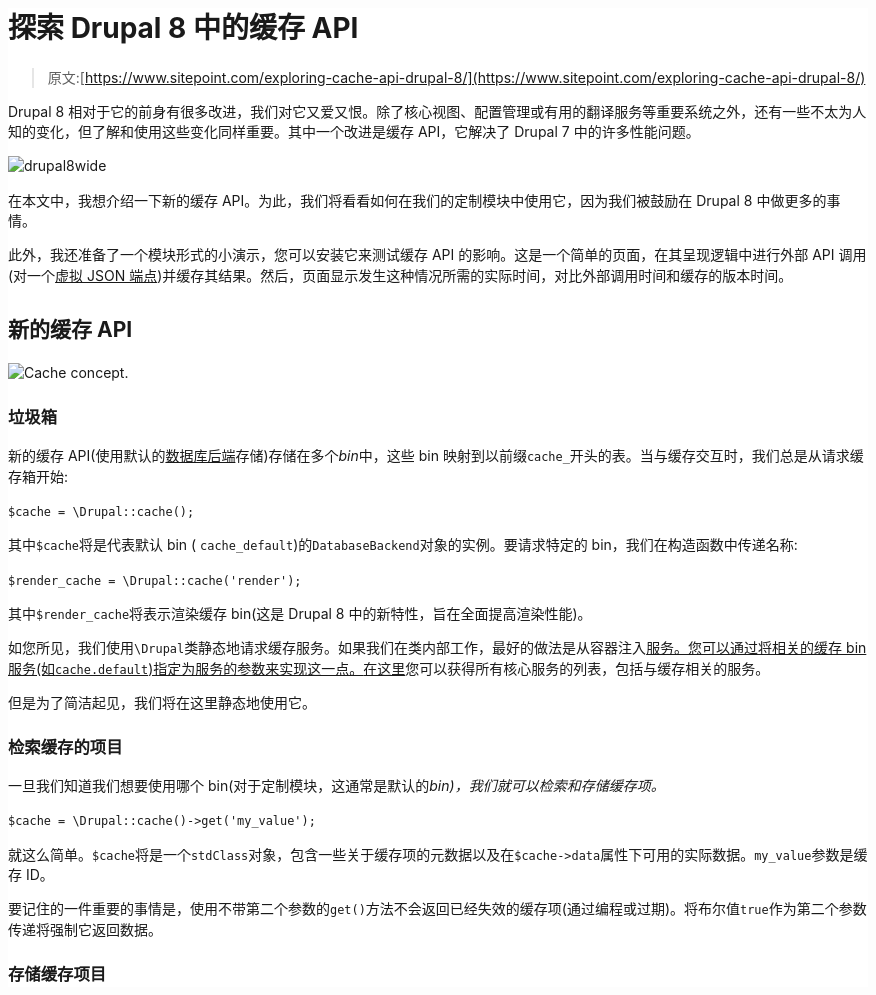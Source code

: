 # 探索 Drupal 8 中的缓存 API

> 原文:[https://www.sitepoint.com/exploring-cache-api-drupal-8/](https://www.sitepoint.com/exploring-cache-api-drupal-8/)

Drupal 8 相对于它的前身有很多改进，我们对它又爱又恨。除了核心视图、配置管理或有用的翻译服务等重要系统之外，还有一些不太为人知的变化，但了解和使用这些变化同样重要。其中一个改进是缓存 API，它解决了 Drupal 7 中的许多性能问题。

![drupal8wide](../Images/077a30fb14c973a02eea34dedb6e8ea1.png)

在本文中，我想介绍一下新的缓存 API。为此，我们将看看如何在我们的定制模块中使用它，因为我们被鼓励在 Drupal 8 中做更多的事情。

此外，我还准备了一个模块形式的小演示，您可以安装它来测试缓存 API 的影响。这是一个简单的页面，在其呈现逻辑中进行外部 API 调用(对一个[虚拟 JSON 端点](http://jsonplaceholder.typicode.com/posts))并缓存其结果。然后，页面显示发生这种情况所需的实际时间，对比外部调用时间和缓存的版本时间。

## 新的缓存 API

![Cache concept.](../Images/d9b4a56583246b4095b730b2ad037ac6.png)

### 垃圾箱

新的缓存 API(使用默认的[数据库后端](https://api.drupal.org/api/drupal/core%21lib%21Drupal%21Core%21Cache%21DatabaseBackend.php/class/DatabaseBackend/8)存储)存储在多个*bin*中，这些 bin 映射到以前缀`cache_`开头的表。当与缓存交互时，我们总是从请求缓存箱开始:

```
$cache = \Drupal::cache();
```

其中`$cache`将是代表默认 bin ( `cache_default`)的`DatabaseBackend`对象的实例。要请求特定的 bin，我们在构造函数中传递名称:

```
$render_cache = \Drupal::cache('render');
```

其中`$render_cache`将表示渲染缓存 bin(这是 Drupal 8 中的新特性，旨在全面提高渲染性能)。

如您所见，我们使用`\Drupal`类静态地请求缓存服务。如果我们在类内部工作，最好的做法是从容器注入[服务。您可以通过将相关的缓存 bin 服务(如`cache.default`)指定为服务的参数来实现这一点。](http://www.webomelette.com/drupal-8-dependency-injection-service-container-and-all-jazz)[在这里](https://api.drupal.org/api/drupal/core!core.services.yml/8)您可以获得所有核心服务的列表，包括与缓存相关的服务。

但是为了简洁起见，我们将在这里静态地使用它。

### 检索缓存的项目

一旦我们知道我们想要使用哪个 bin(对于定制模块，这通常是默认的*bin)，我们就可以检索和存储缓存项。*

```
$cache = \Drupal::cache()->get('my_value');
```

就这么简单。`$cache`将是一个`stdClass`对象，包含一些关于缓存项的元数据以及在`$cache->data`属性下可用的实际数据。`my_value`参数是缓存 ID。

要记住的一件重要的事情是，使用不带第二个参数的`get()`方法不会返回已经失效的缓存项(通过编程或过期)。将布尔值`true`作为第二个参数传递将强制它返回数据。

### 存储缓存项目
